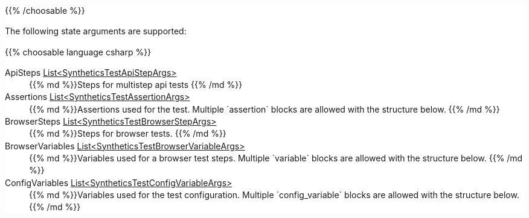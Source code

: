 
{{% /choosable %}}

The following state arguments are supported:


{{% choosable language csharp %}}
<dl class="resources-properties"><dt class="property-optional"
            title="Optional">
        <span id="state_apisteps_csharp">
<a href="#state_apisteps_csharp" style="color: inherit; text-decoration: inherit;">Api<wbr>Steps</a>
</span>
        <span class="property-indicator"></span>
        <span class="property-type"><a href="#syntheticstestapistep">List&lt;Synthetics<wbr>Test<wbr>Api<wbr>Step<wbr>Args&gt;</a></span>
    </dt>
    <dd>{{% md %}}Steps for multistep api tests
{{% /md %}}</dd><dt class="property-optional"
            title="Optional">
        <span id="state_assertions_csharp">
<a href="#state_assertions_csharp" style="color: inherit; text-decoration: inherit;">Assertions</a>
</span>
        <span class="property-indicator"></span>
        <span class="property-type"><a href="#syntheticstestassertion">List&lt;Synthetics<wbr>Test<wbr>Assertion<wbr>Args&gt;</a></span>
    </dt>
    <dd>{{% md %}}Assertions used for the test. Multiple `assertion` blocks are allowed with the structure below.
{{% /md %}}</dd><dt class="property-optional"
            title="Optional">
        <span id="state_browsersteps_csharp">
<a href="#state_browsersteps_csharp" style="color: inherit; text-decoration: inherit;">Browser<wbr>Steps</a>
</span>
        <span class="property-indicator"></span>
        <span class="property-type"><a href="#syntheticstestbrowserstep">List&lt;Synthetics<wbr>Test<wbr>Browser<wbr>Step<wbr>Args&gt;</a></span>
    </dt>
    <dd>{{% md %}}Steps for browser tests.
{{% /md %}}</dd><dt class="property-optional"
            title="Optional">
        <span id="state_browservariables_csharp">
<a href="#state_browservariables_csharp" style="color: inherit; text-decoration: inherit;">Browser<wbr>Variables</a>
</span>
        <span class="property-indicator"></span>
        <span class="property-type"><a href="#syntheticstestbrowservariable">List&lt;Synthetics<wbr>Test<wbr>Browser<wbr>Variable<wbr>Args&gt;</a></span>
    </dt>
    <dd>{{% md %}}Variables used for a browser test steps. Multiple `variable` blocks are allowed with the structure below.
{{% /md %}}</dd><dt class="property-optional"
            title="Optional">
        <span id="state_configvariables_csharp">
<a href="#state_configvariables_csharp" style="color: inherit; text-decoration: inherit;">Config<wbr>Variables</a>
</span>
        <span class="property-indicator"></span>
        <span class="property-type"><a href="#syntheticstestconfigvariable">List&lt;Synthetics<wbr>Test<wbr>Config<wbr>Variable<wbr>Args&gt;</a></span>
    </dt>
    <dd>{{% md %}}Variables used for the test configuration. Multiple `config_variable` blocks are allowed with the structure below.
{{% /md %}}</dd><dt class="property-optional"